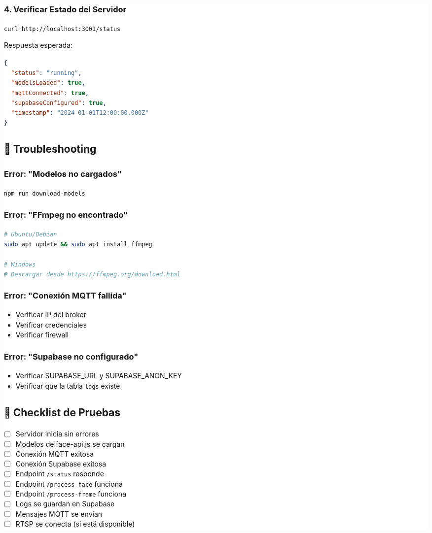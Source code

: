 ### **4. Verificar Estado del Servidor**
```bash
curl http://localhost:3001/status
```

Respuesta esperada:
```json
{
  "status": "running",
  "modelsLoaded": true,
  "mqttConnected": true,
  "supabaseConfigured": true,
  "timestamp": "2024-01-01T12:00:00.000Z"
}
```

## 🐛 Troubleshooting

### **Error: "Modelos no cargados"**
```bash
npm run download-models
```

### **Error: "FFmpeg no encontrado"**
```bash
# Ubuntu/Debian
sudo apt update && sudo apt install ffmpeg

# Windows
# Descargar desde https://ffmpeg.org/download.html
```

### **Error: "Conexión MQTT fallida"**
- Verificar IP del broker
- Verificar credenciales
- Verificar firewall

### **Error: "Supabase no configurado"**
- Verificar SUPABASE_URL y SUPABASE_ANON_KEY
- Verificar que la tabla `logs` existe

## 📝 Checklist de Pruebas

- [ ] Servidor inicia sin errores
- [ ] Modelos de face-api.js se cargan
- [ ] Conexión MQTT exitosa
- [ ] Conexión Supabase exitosa
- [ ] Endpoint `/status` responde
- [ ] Endpoint `/process-face` funciona
- [ ] Endpoint `/process-frame` funciona
- [ ] Logs se guardan en Supabase
- [ ] Mensajes MQTT se envían
- [ ] RTSP se conecta (si está disponible)
